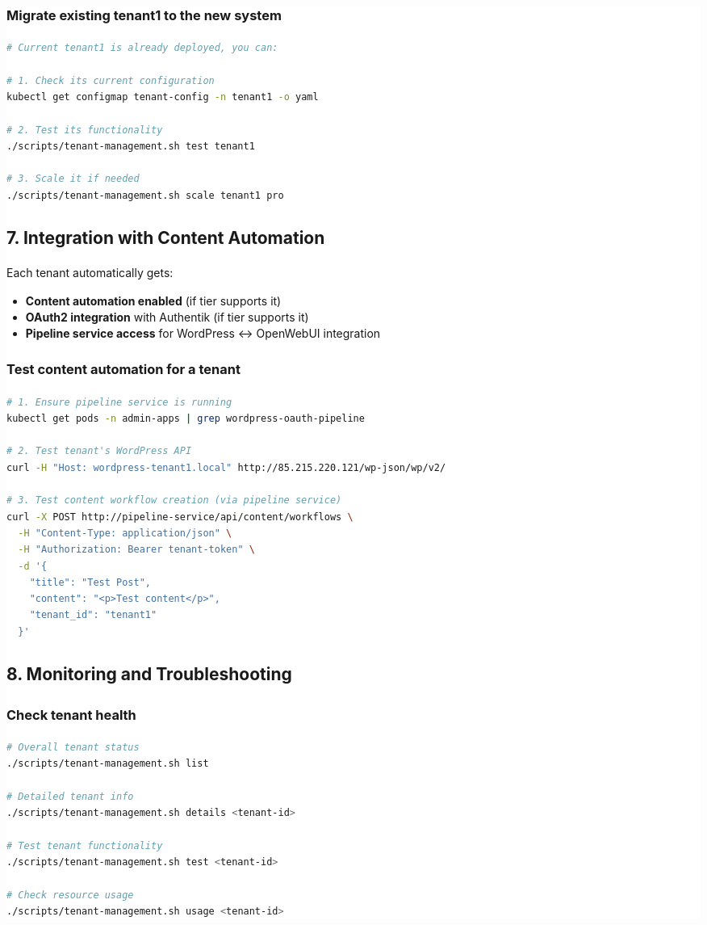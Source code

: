 ### Migrate existing tenant1 to the new system
```bash
# Current tenant1 is already deployed, you can:

# 1. Check its current configuration
kubectl get configmap tenant-config -n tenant1 -o yaml

# 2. Test its functionality
./scripts/tenant-management.sh test tenant1

# 3. Scale it if needed
./scripts/tenant-management.sh scale tenant1 pro
```

## 7. Integration with Content Automation

Each tenant automatically gets:

- **Content automation enabled** (if tier supports it)
- **OAuth2 integration** with Authentik (if tier supports it)
- **Pipeline service access** for WordPress ↔ OpenWebUI integration

### Test content automation for a tenant
```bash
# 1. Ensure pipeline service is running
kubectl get pods -n admin-apps | grep wordpress-oauth-pipeline

# 2. Test tenant's WordPress API
curl -H "Host: wordpress-tenant1.local" http://85.215.220.121/wp-json/wp/v2/

# 3. Test content workflow creation (via pipeline service)
curl -X POST http://pipeline-service/api/content/workflows \
  -H "Content-Type: application/json" \
  -H "Authorization: Bearer tenant-token" \
  -d '{
    "title": "Test Post",
    "content": "<p>Test content</p>",
    "tenant_id": "tenant1"
  }'
```

## 8. Monitoring and Troubleshooting

### Check tenant health
```bash
# Overall tenant status
./scripts/tenant-management.sh list

# Detailed tenant info
./scripts/tenant-management.sh details <tenant-id>

# Test tenant functionality
./scripts/tenant-management.sh test <tenant-id>

# Check resource usage
./scripts/tenant-management.sh usage <tenant-id>
```
